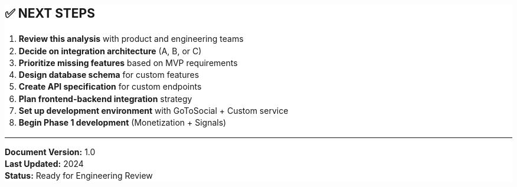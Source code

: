 
## ✅ NEXT STEPS

1. **Review this analysis** with product and engineering teams
2. **Decide on integration architecture** (A, B, or C)
3. **Prioritize missing features** based on MVP requirements
4. **Design database schema** for custom features
5. **Create API specification** for custom endpoints
6. **Plan frontend-backend integration** strategy
7. **Set up development environment** with GoToSocial + Custom service
8. **Begin Phase 1 development** (Monetization + Signals)

---

**Document Version:** 1.0  
**Last Updated:** 2024  
**Status:** Ready for Engineering Review
